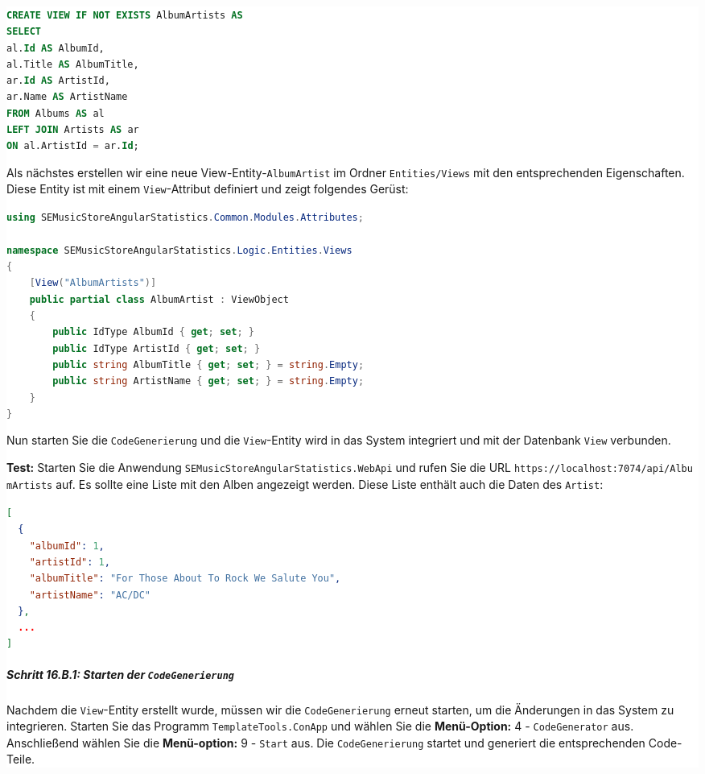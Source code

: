 ```sql
CREATE VIEW IF NOT EXISTS AlbumArtists AS
SELECT 
al.Id AS AlbumId,
al.Title AS AlbumTitle,
ar.Id AS ArtistId,
ar.Name AS ArtistName
FROM Albums AS al
LEFT JOIN Artists AS ar
ON al.ArtistId = ar.Id;
```

Als nächstes erstellen wir eine neue View-Entity-`AlbumArtist` im Ordner `Entities/Views` mit den entsprechenden Eigenschaften. Diese Entity ist mit einem `View`-Attribut definiert und zeigt folgendes Gerüst:

```csharp
using SEMusicStoreAngularStatistics.Common.Modules.Attributes;

namespace SEMusicStoreAngularStatistics.Logic.Entities.Views
{
    [View("AlbumArtists")]
    public partial class AlbumArtist : ViewObject
    {
        public IdType AlbumId { get; set; }
        public IdType ArtistId { get; set; }
        public string AlbumTitle { get; set; } = string.Empty;
        public string ArtistName { get; set; } = string.Empty;
    }
}
```

Nun starten Sie die `CodeGenerierung` und die `View`-Entity wird in das System integriert und mit der Datenbank `View` verbunden.

**Test:** Starten Sie die Anwendung `SEMusicStoreAngularStatistics.WebApi` und rufen Sie die URL `https://localhost:7074/api/AlbumArtists` auf. Es sollte eine Liste mit den Alben angezeigt werden. Diese Liste enthält auch die Daten des `Artist`:

```json
[
  {
    "albumId": 1,
    "artistId": 1,
    "albumTitle": "For Those About To Rock We Salute You",
    "artistName": "AC/DC"
  },
  ...
]
```

##### Schritt 16.B.1: Starten der `CodeGenerierung`

Nachdem die `View`-Entity erstellt wurde, müssen wir die `CodeGenerierung` erneut starten, um die Änderungen in das System zu integrieren. Starten Sie das Programm `TemplateTools.ConApp` und wählen Sie die **Menü-Option:** 4 - `CodeGenerator` aus. Anschließend wählen Sie die **Menü-option:** 9 - `Start` aus. Die `CodeGenerierung` startet und generiert die entsprechenden Code-Teile.
